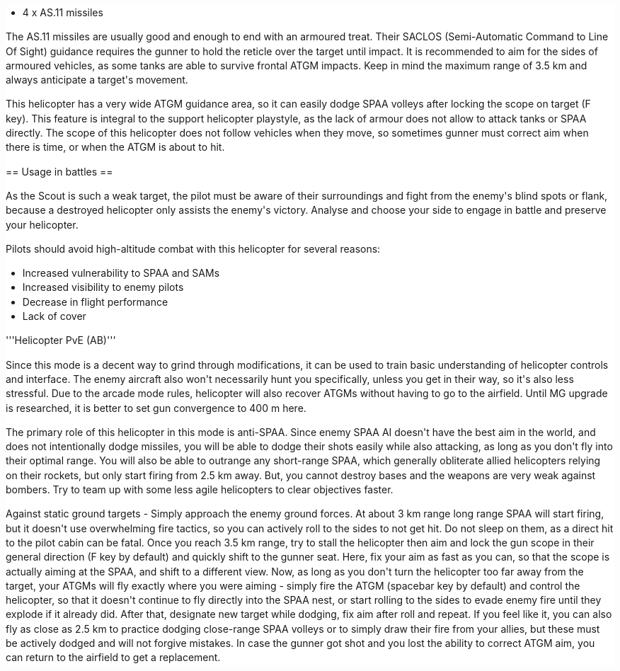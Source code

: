 * 4 x AS.11 missiles

The AS.11 missiles are usually good and enough to end with an armoured treat. Their SACLOS (Semi-Automatic Command to Line Of Sight) guidance requires the gunner to hold the reticle over the target until impact. It is recommended to aim for the sides of armoured vehicles, as some tanks are able to survive frontal ATGM impacts. Keep in mind the maximum range of 3.5 km and always anticipate a target's movement.

This helicopter has a very wide ATGM guidance area, so it can easily dodge SPAA volleys after locking the scope on target (F key). This feature is integral to the support helicopter playstyle, as the lack of armour does not allow to attack tanks or SPAA directly. The scope of this helicopter does not follow vehicles when they move, so sometimes gunner must correct aim when there is time, or when the ATGM is about to hit.

== Usage in battles ==

As the Scout is such a weak target, the pilot must be aware of their surroundings and fight from the enemy's blind spots or flank, because a destroyed helicopter only assists the enemy's victory. Analyse and choose your side to engage in battle and preserve your helicopter.

Pilots should avoid high-altitude combat with this helicopter for several reasons:

* Increased vulnerability to SPAA and SAMs
* Increased visibility to enemy pilots
* Decrease in flight performance
* Lack of cover

'''Helicopter PvE (AB)'''

Since this mode is a decent way to grind through modifications, it can be used to train basic understanding of helicopter controls and interface. The enemy aircraft also won't necessarily hunt you specifically, unless you get in their way, so it's also less stressful. Due to the arcade mode rules, helicopter will also recover ATGMs without having to go to the airfield. Until MG upgrade is researched, it is better to set gun convergence to 400 m here.

The primary role of this helicopter in this mode is anti-SPAA. Since enemy SPAA AI doesn't have the best aim in the world, and does not intentionally dodge missiles, you will be able to dodge their shots easily while also attacking, as long as you don't fly into their optimal range. You will also be able to outrange any short-range SPAA, which generally obliterate allied helicopters relying on their rockets, but only start firing from 2.5 km away. But, you cannot destroy bases and the weapons are very weak against bombers. Try to team up with some less agile helicopters to clear objectives faster.

Against static ground targets - Simply approach the enemy ground forces. At about 3 km range long range SPAA will start firing, but it doesn't use overwhelming fire tactics, so you can actively roll to the sides to not get hit. Do not sleep on them, as a direct hit to the pilot cabin can be fatal. Once you reach 3.5 km range, try to stall the helicopter then aim and lock the gun scope in their general direction (F key by default) and quickly shift to the gunner seat. Here, fix your aim as fast as you can, so that the scope is actually aiming at the SPAA, and shift to a different view. Now, as long as you don't turn the helicopter too far away from the target, your ATGMs will fly exactly where you were aiming - simply fire the ATGM (spacebar key by default) and control the helicopter, so that it doesn't continue to fly directly into the SPAA nest, or start rolling to the sides to evade enemy fire until they explode if it already did. After that, designate new target while dodging, fix aim after roll and repeat. If you feel like it, you can also fly as close as 2.5 km to practice dodging close-range SPAA volleys or to simply draw their fire from your allies, but these must be actively dodged and will not forgive mistakes. In case the gunner got shot and you lost the ability to correct ATGM aim, you can return to the airfield to get a replacement.
